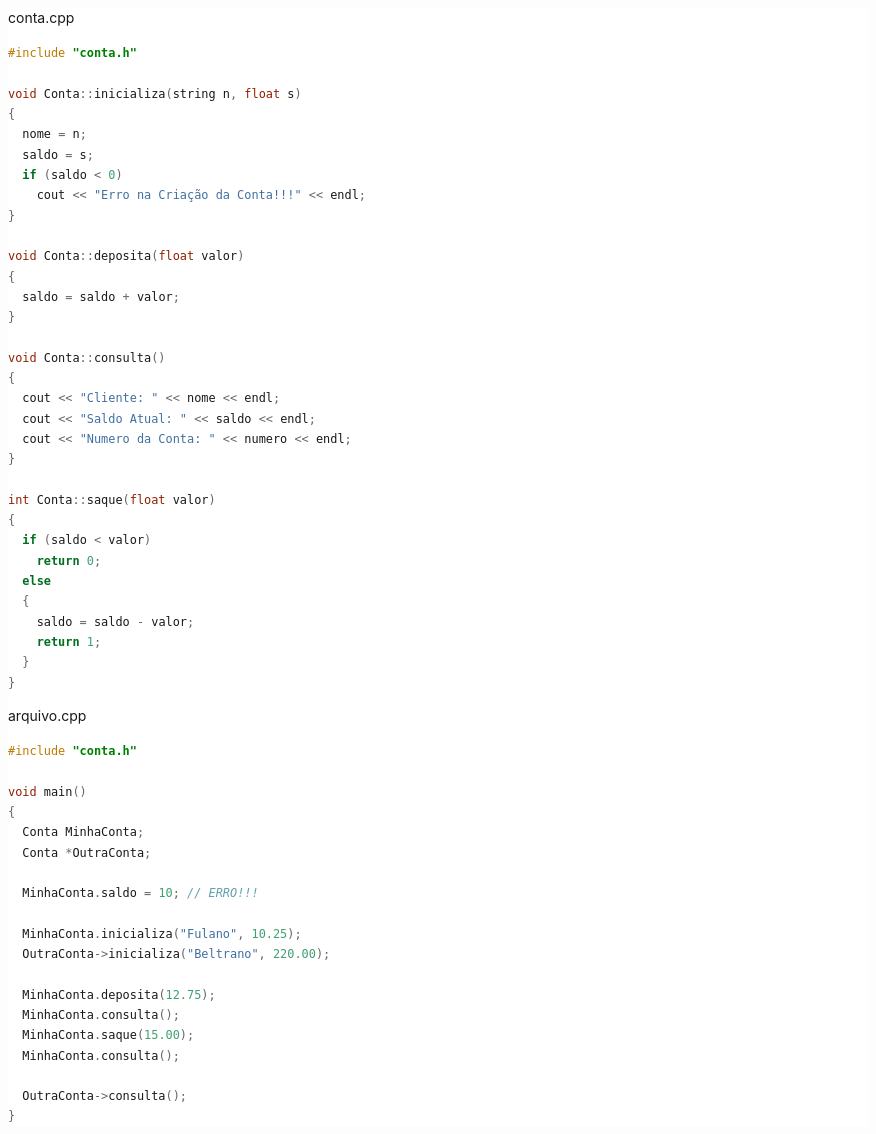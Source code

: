 conta.cpp

```cpp
#include "conta.h"

void Conta::inicializa(string n, float s)
{
  nome = n;
  saldo = s;
  if (saldo < 0)
    cout << "Erro na Criação da Conta!!!" << endl;
}

void Conta::deposita(float valor)
{
  saldo = saldo + valor;
}

void Conta::consulta()
{
  cout << "Cliente: " << nome << endl;
  cout << "Saldo Atual: " << saldo << endl;
  cout << "Numero da Conta: " << numero << endl;
}

int Conta::saque(float valor)
{
  if (saldo < valor)
    return 0;
  else
  {
    saldo = saldo - valor;
    return 1;
  }
}
```

arquivo.cpp

```cpp
#include "conta.h"

void main()
{
  Conta MinhaConta;
  Conta *OutraConta;

  MinhaConta.saldo = 10; // ERRO!!!

  MinhaConta.inicializa("Fulano", 10.25);
  OutraConta->inicializa("Beltrano", 220.00);

  MinhaConta.deposita(12.75);
  MinhaConta.consulta();
  MinhaConta.saque(15.00);
  MinhaConta.consulta();

  OutraConta->consulta();
}
```
